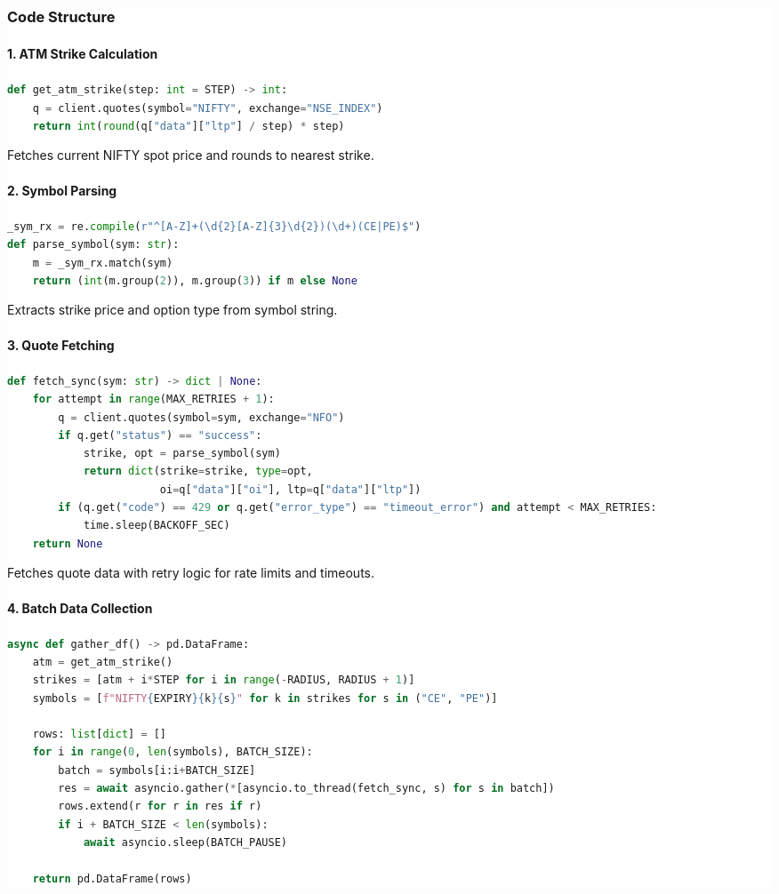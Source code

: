 ### Code Structure

#### 1. ATM Strike Calculation

```python
def get_atm_strike(step: int = STEP) -> int:
    q = client.quotes(symbol="NIFTY", exchange="NSE_INDEX")
    return int(round(q["data"]["ltp"] / step) * step)
```

Fetches current NIFTY spot price and rounds to nearest strike.

#### 2. Symbol Parsing

```python
_sym_rx = re.compile(r"^[A-Z]+(\d{2}[A-Z]{3}\d{2})(\d+)(CE|PE)$")
def parse_symbol(sym: str):
    m = _sym_rx.match(sym)
    return (int(m.group(2)), m.group(3)) if m else None
```

Extracts strike price and option type from symbol string.

#### 3. Quote Fetching

```python
def fetch_sync(sym: str) -> dict | None:
    for attempt in range(MAX_RETRIES + 1):
        q = client.quotes(symbol=sym, exchange="NFO")
        if q.get("status") == "success":
            strike, opt = parse_symbol(sym)
            return dict(strike=strike, type=opt,
                        oi=q["data"]["oi"], ltp=q["data"]["ltp"])
        if (q.get("code") == 429 or q.get("error_type") == "timeout_error") and attempt < MAX_RETRIES:
            time.sleep(BACKOFF_SEC)
    return None
```

Fetches quote data with retry logic for rate limits and timeouts.

#### 4. Batch Data Collection

```python
async def gather_df() -> pd.DataFrame:
    atm = get_atm_strike()
    strikes = [atm + i*STEP for i in range(-RADIUS, RADIUS + 1)]
    symbols = [f"NIFTY{EXPIRY}{k}{s}" for k in strikes for s in ("CE", "PE")]

    rows: list[dict] = []
    for i in range(0, len(symbols), BATCH_SIZE):
        batch = symbols[i:i+BATCH_SIZE]
        res = await asyncio.gather(*[asyncio.to_thread(fetch_sync, s) for s in batch])
        rows.extend(r for r in res if r)
        if i + BATCH_SIZE < len(symbols):
            await asyncio.sleep(BATCH_PAUSE)
    
    return pd.DataFrame(rows)
```
